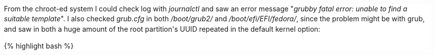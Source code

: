 From the chroot-ed system I could check log with _journalctl_ and saw an error message "_grubby fatal error: unable to find a suitable template_". I also checked _grub.cfg_ in both _/boot/grub2/_ and _/boot/efi/EFI/fedora/_, since the problem might be with grub, and saw in both a huge amount of the root partition's UUID repeated in the default kernel option:

{% highlight bash %}
